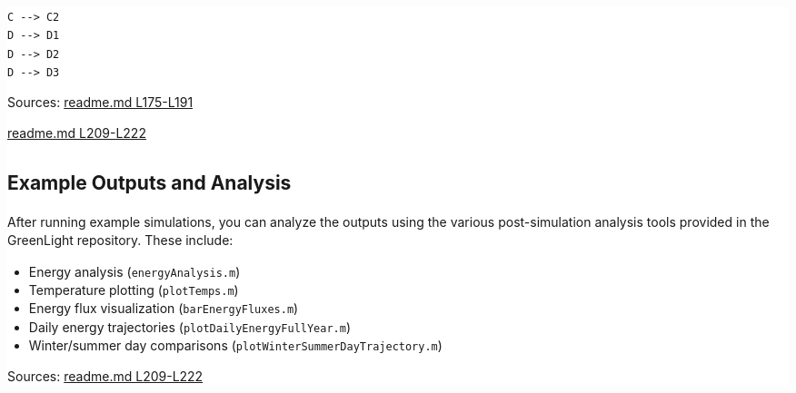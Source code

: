 ```mermaid
C --> C2
D --> D1
D --> D2
D --> D3
```

Sources: [readme.md L175-L191](https://github.com/davkat1/GreenLight/blob/089602e3/readme.md#L175-L191)

 [readme.md L209-L222](https://github.com/davkat1/GreenLight/blob/089602e3/readme.md#L209-L222)

## Example Outputs and Analysis

After running example simulations, you can analyze the outputs using the various post-simulation analysis tools provided in the GreenLight repository. These include:

* Energy analysis (`energyAnalysis.m`)
* Temperature plotting (`plotTemps.m`)
* Energy flux visualization (`barEnergyFluxes.m`)
* Daily energy trajectories (`plotDailyEnergyFullYear.m`)
* Winter/summer day comparisons (`plotWinterSummerDayTrajectory.m`)

Sources: [readme.md L209-L222](https://github.com/davkat1/GreenLight/blob/089602e3/readme.md#L209-L222)